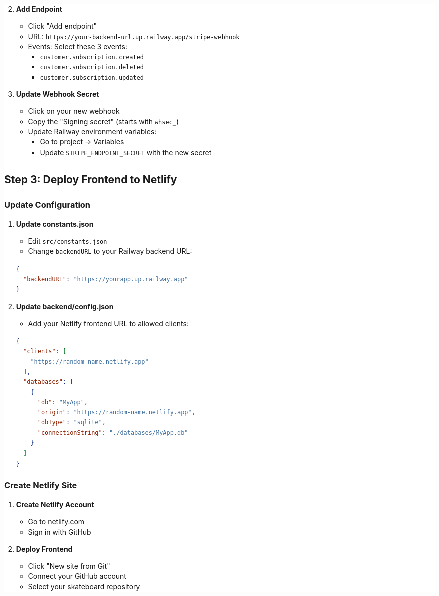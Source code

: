 2. **Add Endpoint**
   - Click "Add endpoint"
   - URL: `https://your-backend-url.up.railway.app/stripe-webhook`
   - Events: Select these 3 events:
     - `customer.subscription.created`
     - `customer.subscription.deleted`
     - `customer.subscription.updated`

3. **Update Webhook Secret**
   - Click on your new webhook
   - Copy the "Signing secret" (starts with `whsec_`)
   - Update Railway environment variables:
     - Go to project → Variables
     - Update `STRIPE_ENDPOINT_SECRET` with the new secret

## Step 3: Deploy Frontend to Netlify

### Update Configuration

1. **Update constants.json**
   - Edit `src/constants.json`
   - Change `backendURL` to your Railway backend URL:
   ```json
   {
     "backendURL": "https://yourapp.up.railway.app"
   }
   ```

2. **Update backend/config.json**
   - Add your Netlify frontend URL to allowed clients:
   ```json
   {
     "clients": [
       "https://random-name.netlify.app"
     ],
     "databases": [
       {
         "db": "MyApp",
         "origin": "https://random-name.netlify.app",
         "dbType": "sqlite",
         "connectionString": "./databases/MyApp.db"
       }
     ]
   }
   ```

### Create Netlify Site 

1. **Create Netlify Account**
   - Go to [netlify.com](https://netlify.com)
   - Sign in with GitHub

2. **Deploy Frontend**
   - Click "New site from Git"
   - Connect your GitHub account
   - Select your skateboard repository
